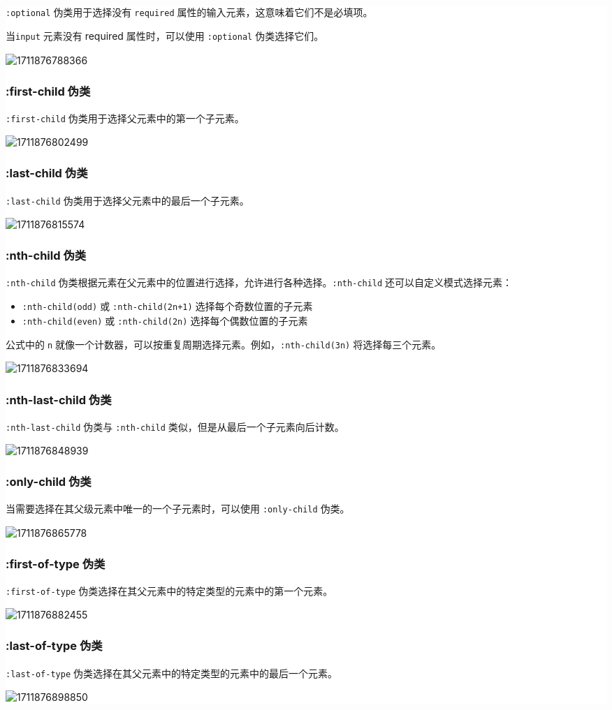 `:optional` 伪类用于选择没有 `required` 属性的输入元素，这意味着它们不是必填项。

当`input` 元素没有 required 属性时，可以使用 `:optional` 伪类选择它们。

![1711876788366](C:\Users\Administrator\AppData\Roaming\Typora\typora-user-images\1711876788366.png)

### :first-child 伪类

`:first-child` 伪类用于选择父元素中的第一个子元素。

![1711876802499](C:\Users\Administrator\AppData\Roaming\Typora\typora-user-images\1711876802499.png)

### :last-child 伪类

`:last-child` 伪类用于选择父元素中的最后一个子元素。

![1711876815574](C:\Users\Administrator\AppData\Roaming\Typora\typora-user-images\1711876815574.png)

### :nth-child 伪类

`:nth-child` 伪类根据元素在父元素中的位置进行选择，允许进行各种选择。`:nth-child` 还可以自定义模式选择元素：

- `:nth-child(odd)` 或 `:nth-child(2n+1)` 选择每个奇数位置的子元素
- `:nth-child(even)` 或 `:nth-child(2n)` 选择每个偶数位置的子元素

公式中的 `n` 就像一个计数器，可以按重复周期选择元素。例如，`:nth-child(3n)` 将选择每三个元素。

![1711876833694](C:\Users\Administrator\AppData\Roaming\Typora\typora-user-images\1711876833694.png)

### :nth-last-child 伪类

`:nth-last-child` 伪类与 `:nth-child` 类似，但是从最后一个子元素向后计数。

![1711876848939](C:\Users\Administrator\AppData\Roaming\Typora\typora-user-images\1711876848939.png)

### :only-child 伪类

当需要选择在其父级元素中唯一的一个子元素时，可以使用 `:only-child` 伪类。

![1711876865778](C:\Users\Administrator\AppData\Roaming\Typora\typora-user-images\1711876865778.png)

### :first-of-type 伪类

`:first-of-type` 伪类选择在其父元素中的特定类型的元素中的第一个元素。

![1711876882455](C:\Users\Administrator\AppData\Roaming\Typora\typora-user-images\1711876882455.png)

### :last-of-type 伪类

`:last-of-type` 伪类选择在其父元素中的特定类型的元素中的最后一个元素。

![1711876898850](C:\Users\Administrator\AppData\Roaming\Typora\typora-user-images\1711876898850.png)
